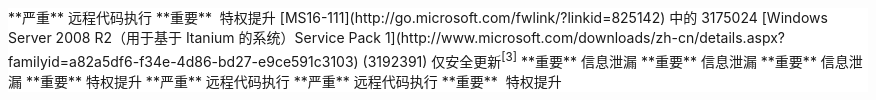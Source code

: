 </td>
<td style="border:1px solid black;">
**严重**  
远程代码执行

</td>
<td style="border:1px solid black;">
**重要**   
特权提升

</td>
<td style="border:1px solid black;">
[MS16-111](http://go.microsoft.com/fwlink/?linkid=825142) 中的 3175024

</td>
</tr>
<tr>
<td style="border:1px solid black;">
[Windows Server 2008 R2（用于基于 Itanium 的系统）Service Pack 1](http://www.microsoft.com/downloads/zh-cn/details.aspx?familyid=a82a5df6-f34e-4d86-bd27-e9ce591c3103)  
(3192391)  
仅安全更新<sup>[3]</sup>

</td>
<td style="border:1px solid black;">
**重要**  
信息泄漏

</td>
<td style="border:1px solid black;">
**重要**  
信息泄漏

</td>
<td style="border:1px solid black;">
**重要**  
信息泄漏

</td>
<td style="border:1px solid black;">
**重要**  
特权提升

</td>
<td style="border:1px solid black;">
**严重**  
远程代码执行

</td>
<td style="border:1px solid black;">
**严重**  
远程代码执行

</td>
<td style="border:1px solid black;">
**重要**   
特权提升
